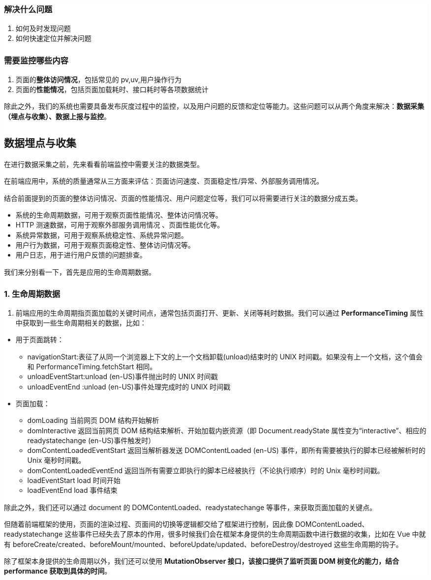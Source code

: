 ### 解决什么问题

1. 如何及时发现问题
2. 如何快速定位并解决问题

### 需要监控哪些内容

1. 页面的**整体访问情况**，包括常见的 pv,uv,用户操作行为
2. 页面的**性能情况**，包括页面加载耗时、接口耗时等各项数据统计

除此之外，我们的系统也需要具备发布灰度过程中的监控，以及用户问题的反馈和定位等能力。这些问题可以从两个角度来解决：**数据采集（埋点与收集）、数据上报与监控**。

## 数据埋点与收集

在进行数据采集之前，先来看看前端监控中需要关注的数据类型。

在前端应用中，系统的质量通常从三方面来评估：页面访问速度、页面稳定性/异常、外部服务调用情况。

结合前面提到的页面的整体访问情况、页面的性能情况、用户问题定位等，我们可以将需要进行关注的数据分成五类。

- 系统的生命周期数据，可用于观察页面性能情况、整体访问情况等。
- HTTP 测速数据，可用于观察外部服务调用情况 、页面性能优化等。
- 系统异常数据，可用于观察系统稳定性、系统异常问题。
- 用户行为数据，可用于观察页面稳定性、整体访问情况等。
- 用户日志，用于进行用户反馈的问题排查。

我们来分别看一下，首先是应用的生命周期数据。

### 1. 生命周期数据

1. 前端应用的生命周期指页面加载的关键时间点，通常包括页面打开、更新、关闭等耗时数据。我们可以通过 **PerformanceTiming** 属性中获取到一些生命周期相关的数据，比如：

- 用于页面跳转：

  - navigationStart:表征了从同一个浏览器上下文的上一个文档卸载(unload)结束时的 UNIX 时间戳。如果没有上一个文档，这个值会和 PerformanceTiming.fetchStart 相同。
  - unloadEventStart:unload (en-US)事件抛出时的 UNIX 时间戳
  - unloadEventEnd :unload (en-US)事件处理完成时的 UNIX 时间戳

- 页面加载：
  - domLoading 当前网页 DOM 结构开始解析
  - domInteractive 返回当前网页 DOM 结构结束解析、开始加载内嵌资源（即 Document.readyState 属性变为“interactive”、相应的 readystatechange (en-US)事件触发时）
  - domContentLoadedEventStart 返回当解析器发送 DOMContentLoaded (en-US) 事件，即所有需要被执行的脚本已经被解析时的 Unix 毫秒时间戳。
  - domContentLoadedEventEnd 返回当所有需要立即执行的脚本已经被执行（不论执行顺序）时的 Unix 毫秒时间戳。
  - loadEventStart load 时间开始
  - loadEventEnd load 事件结束

除此之外，我们还可以通过 document 的 DOMContentLoaded、readystatechange 等事件，来获取页面加载的关键点。

但随着前端框架的使用，页面的渲染过程、页面间的切换等逻辑都交给了框架进行控制，因此像 DOMContentLoaded、readystatechange 这些事件已经失去了原本的作用，很多时候我们会在框架本身提供的生命周期函数中进行数据的收集，比如在 Vue 中就有 beforeCreate/created、beforeMount/mounted、beforeUpdate/updated、beforeDestroy/destroyed 这些生命周期的钩子。

除了框架本身提供的生命周期以外，我们还可以使用 **MutationObserver 接口，该接口提供了监听页面 DOM 树变化的能力，结合 performance 获取到具体的时间**。
